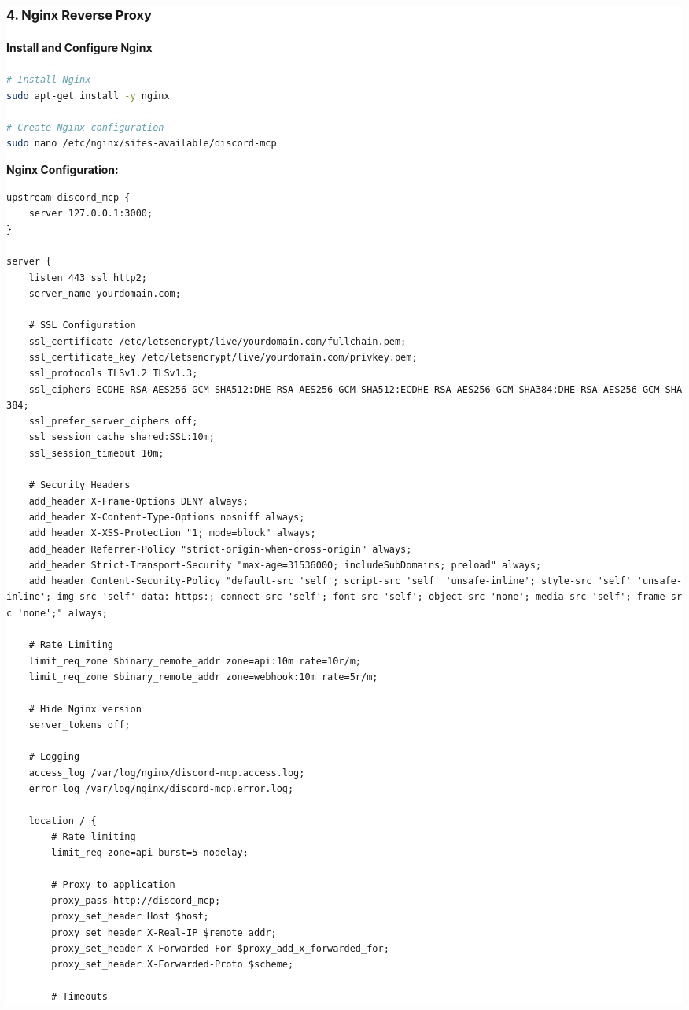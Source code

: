 ### 4. **Nginx Reverse Proxy**

#### Install and Configure Nginx
```bash
# Install Nginx
sudo apt-get install -y nginx

# Create Nginx configuration
sudo nano /etc/nginx/sites-available/discord-mcp
```

**Nginx Configuration:**
```nginx
upstream discord_mcp {
    server 127.0.0.1:3000;
}

server {
    listen 443 ssl http2;
    server_name yourdomain.com;
    
    # SSL Configuration
    ssl_certificate /etc/letsencrypt/live/yourdomain.com/fullchain.pem;
    ssl_certificate_key /etc/letsencrypt/live/yourdomain.com/privkey.pem;
    ssl_protocols TLSv1.2 TLSv1.3;
    ssl_ciphers ECDHE-RSA-AES256-GCM-SHA512:DHE-RSA-AES256-GCM-SHA512:ECDHE-RSA-AES256-GCM-SHA384:DHE-RSA-AES256-GCM-SHA384;
    ssl_prefer_server_ciphers off;
    ssl_session_cache shared:SSL:10m;
    ssl_session_timeout 10m;
    
    # Security Headers
    add_header X-Frame-Options DENY always;
    add_header X-Content-Type-Options nosniff always;
    add_header X-XSS-Protection "1; mode=block" always;
    add_header Referrer-Policy "strict-origin-when-cross-origin" always;
    add_header Strict-Transport-Security "max-age=31536000; includeSubDomains; preload" always;
    add_header Content-Security-Policy "default-src 'self'; script-src 'self' 'unsafe-inline'; style-src 'self' 'unsafe-inline'; img-src 'self' data: https:; connect-src 'self'; font-src 'self'; object-src 'none'; media-src 'self'; frame-src 'none';" always;
    
    # Rate Limiting
    limit_req_zone $binary_remote_addr zone=api:10m rate=10r/m;
    limit_req_zone $binary_remote_addr zone=webhook:10m rate=5r/m;
    
    # Hide Nginx version
    server_tokens off;
    
    # Logging
    access_log /var/log/nginx/discord-mcp.access.log;
    error_log /var/log/nginx/discord-mcp.error.log;
    
    location / {
        # Rate limiting
        limit_req zone=api burst=5 nodelay;
        
        # Proxy to application
        proxy_pass http://discord_mcp;
        proxy_set_header Host $host;
        proxy_set_header X-Real-IP $remote_addr;
        proxy_set_header X-Forwarded-For $proxy_add_x_forwarded_for;
        proxy_set_header X-Forwarded-Proto $scheme;
        
        # Timeouts
```